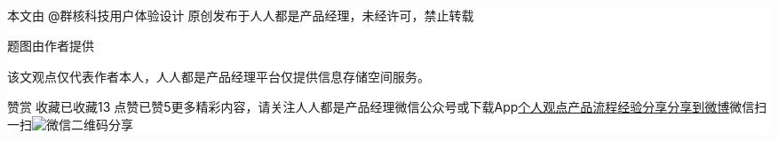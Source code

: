 本文由 @群核科技用户体验设计 原创发布于人人都是产品经理，未经许可，禁止转载

题图由作者提供

该文观点仅代表作者本人，人人都是产品经理平台仅提供信息存储空间服务。

赞赏 收藏已收藏13 点赞已赞5更多精彩内容，请关注人人都是产品经理微信公众号或下载App[个人观点](https://www.woshipm.com/tag/%e4%b8%aa%e4%ba%ba%e8%a7%82%e7%82%b9)[产品流程](https://www.woshipm.com/tag/%e4%ba%a7%e5%93%81%e6%b5%81%e7%a8%8b)[经验分享](https://www.woshipm.com/tag/%e7%bb%8f%e9%aa%8c%e5%88%86%e4%ba%ab)[分享到微博](https://service.weibo.com/share/share.php?appkey=2775287854&title=善用设计洞见，提升设计效用&url=https://www.woshipm.com/pd/6124510.html&pic=https://image.woshipm.com/2023/04/13/d6b51d42-d9eb-11ed-a6e8-00163e0b5ff3.jpg)微信扫一扫![微信二维码](https://api.pwmqr.com/qrcode/create/?url=https://www.woshipm.com/pd/6124510.html)分享